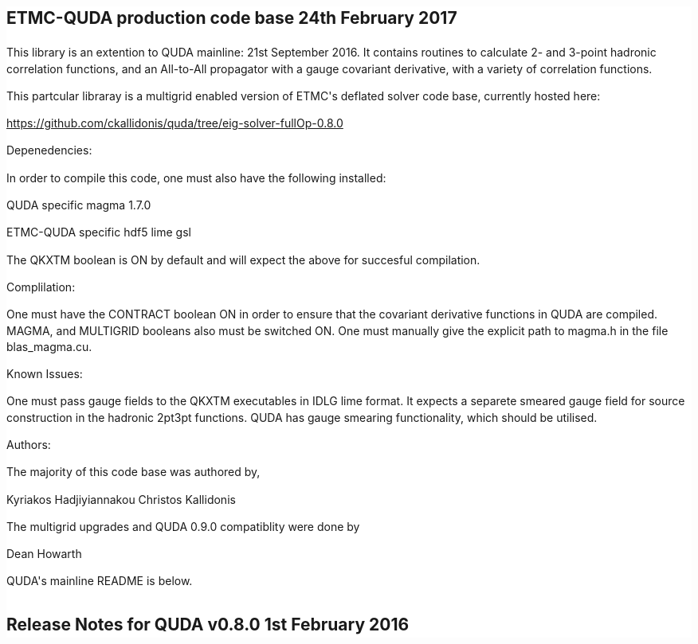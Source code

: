 ETMC-QUDA production code base                        24th February 2017
------------------------------------------------------------------------

This library is an extention to QUDA mainline: 21st September 2016. It 
contains routines to calculate 2- and 3-point hadronic correlation functions,
and an All-to-All propagator with a gauge covariant derivative, with a 
variety of correlation functions.

This partcular libraray is a multigrid enabled version of ETMC's deflated 
solver code base, currently hosted here:

https://github.com/ckallidonis/quda/tree/eig-solver-fullOp-0.8.0


Depenedencies:

In order to compile this code, one must also have  the following installed:

   QUDA specific
   magma 1.7.0
   
   ETMC-QUDA specific
   hdf5
   lime
   gsl

The QKXTM boolean is ON by default and will expect the above for succesful 
compilation.


Complilation:

One must have the CONTRACT boolean ON in order to ensure that the covariant
derivative functions in QUDA are compiled. MAGMA, and MULTIGRID booleans also
must be switched ON. One must manually give the explicit path to magma.h in 
the file blas_magma.cu.


Known Issues:

One must pass gauge fields to the QKXTM executables in IDLG lime format. It
expects a separete smeared gauge field for source construction in the
hadronic 2pt3pt functions. QUDA has gauge smearing functionality, which
should be utilised.


Authors:

The majority of this code base was authored by,

Kyriakos Hadjiyiannakou
Christos Kallidonis

The multigrid upgrades and QUDA 0.9.0 compatiblity were done by

Dean Howarth

QUDA's mainline README is below.

Release Notes for QUDA v0.8.0                         1st February 2016
-----------------------------
